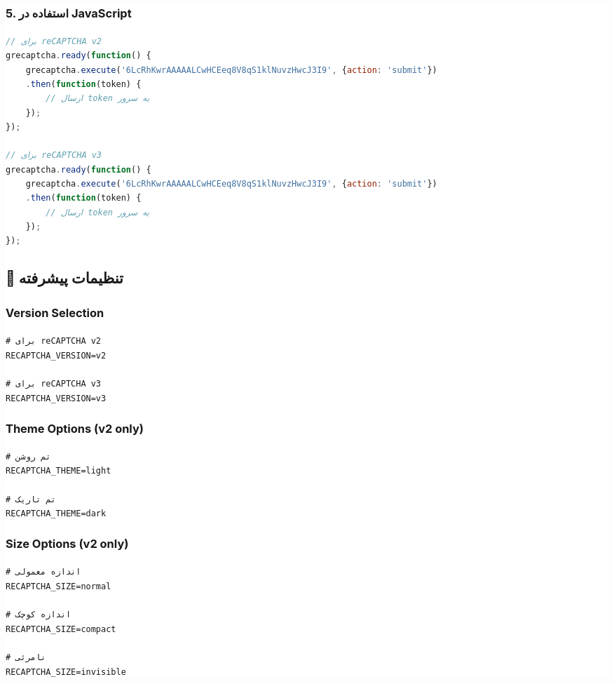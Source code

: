 ### 5. **استفاده در JavaScript**
```javascript
// برای reCAPTCHA v2
grecaptcha.ready(function() {
    grecaptcha.execute('6LcRhKwrAAAAALCwHCEeq8V8qS1klNuvzHwcJ3I9', {action: 'submit'})
    .then(function(token) {
        // ارسال token به سرور
    });
});

// برای reCAPTCHA v3
grecaptcha.ready(function() {
    grecaptcha.execute('6LcRhKwrAAAAALCwHCEeq8V8qS1klNuvzHwcJ3I9', {action: 'submit'})
    .then(function(token) {
        // ارسال token به سرور
    });
});
```

## 🔧 **تنظیمات پیشرفته**

### **Version Selection**
```env
# برای reCAPTCHA v2
RECAPTCHA_VERSION=v2

# برای reCAPTCHA v3
RECAPTCHA_VERSION=v3
```

### **Theme Options (v2 only)**
```env
# تم روشن
RECAPTCHA_THEME=light

# تم تاریک
RECAPTCHA_THEME=dark
```

### **Size Options (v2 only)**
```env
# اندازه معمولی
RECAPTCHA_SIZE=normal

# اندازه کوچک
RECAPTCHA_SIZE=compact

# نامرئی
RECAPTCHA_SIZE=invisible
```
